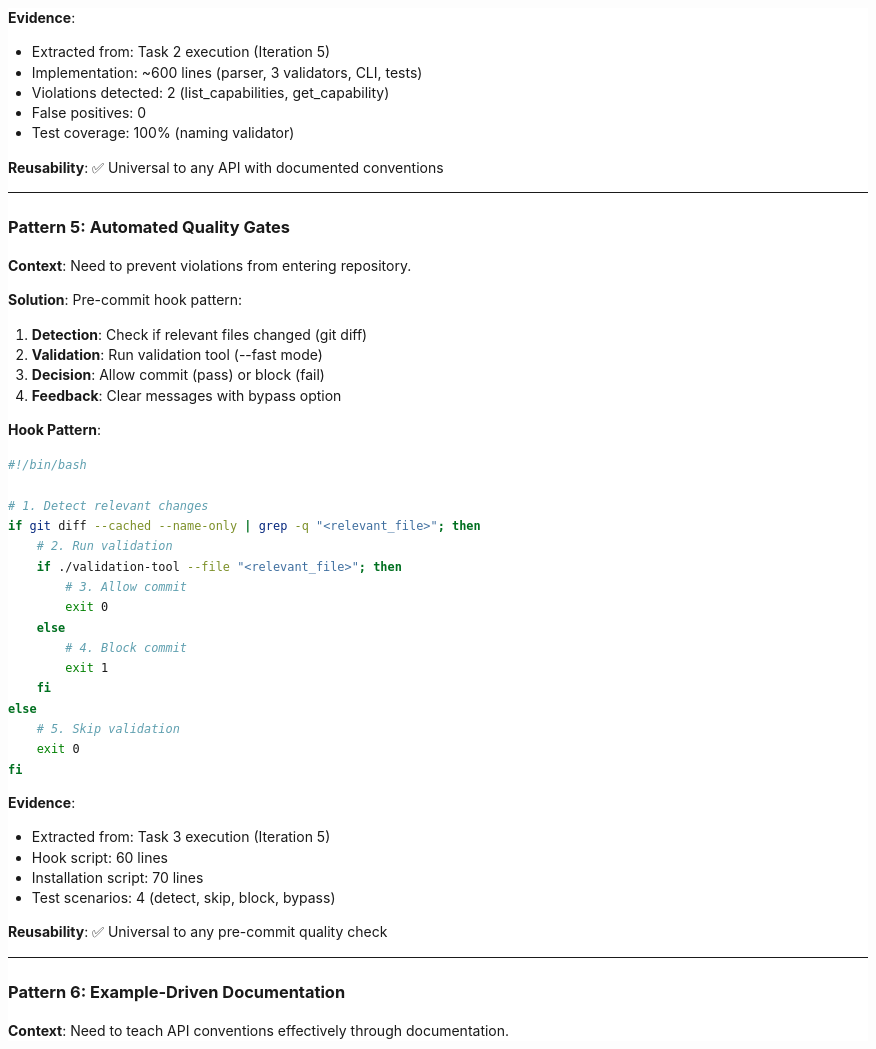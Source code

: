 **Evidence**:
- Extracted from: Task 2 execution (Iteration 5)
- Implementation: ~600 lines (parser, 3 validators, CLI, tests)
- Violations detected: 2 (list_capabilities, get_capability)
- False positives: 0
- Test coverage: 100% (naming validator)

**Reusability**: ✅ Universal to any API with documented conventions

---

### Pattern 5: Automated Quality Gates

**Context**: Need to prevent violations from entering repository.

**Solution**: Pre-commit hook pattern:
1. **Detection**: Check if relevant files changed (git diff)
2. **Validation**: Run validation tool (--fast mode)
3. **Decision**: Allow commit (pass) or block (fail)
4. **Feedback**: Clear messages with bypass option

**Hook Pattern**:
```bash
#!/bin/bash

# 1. Detect relevant changes
if git diff --cached --name-only | grep -q "<relevant_file>"; then
    # 2. Run validation
    if ./validation-tool --file "<relevant_file>"; then
        # 3. Allow commit
        exit 0
    else
        # 4. Block commit
        exit 1
    fi
else
    # 5. Skip validation
    exit 0
fi
```

**Evidence**:
- Extracted from: Task 3 execution (Iteration 5)
- Hook script: 60 lines
- Installation script: 70 lines
- Test scenarios: 4 (detect, skip, block, bypass)

**Reusability**: ✅ Universal to any pre-commit quality check

---

### Pattern 6: Example-Driven Documentation

**Context**: Need to teach API conventions effectively through documentation.
